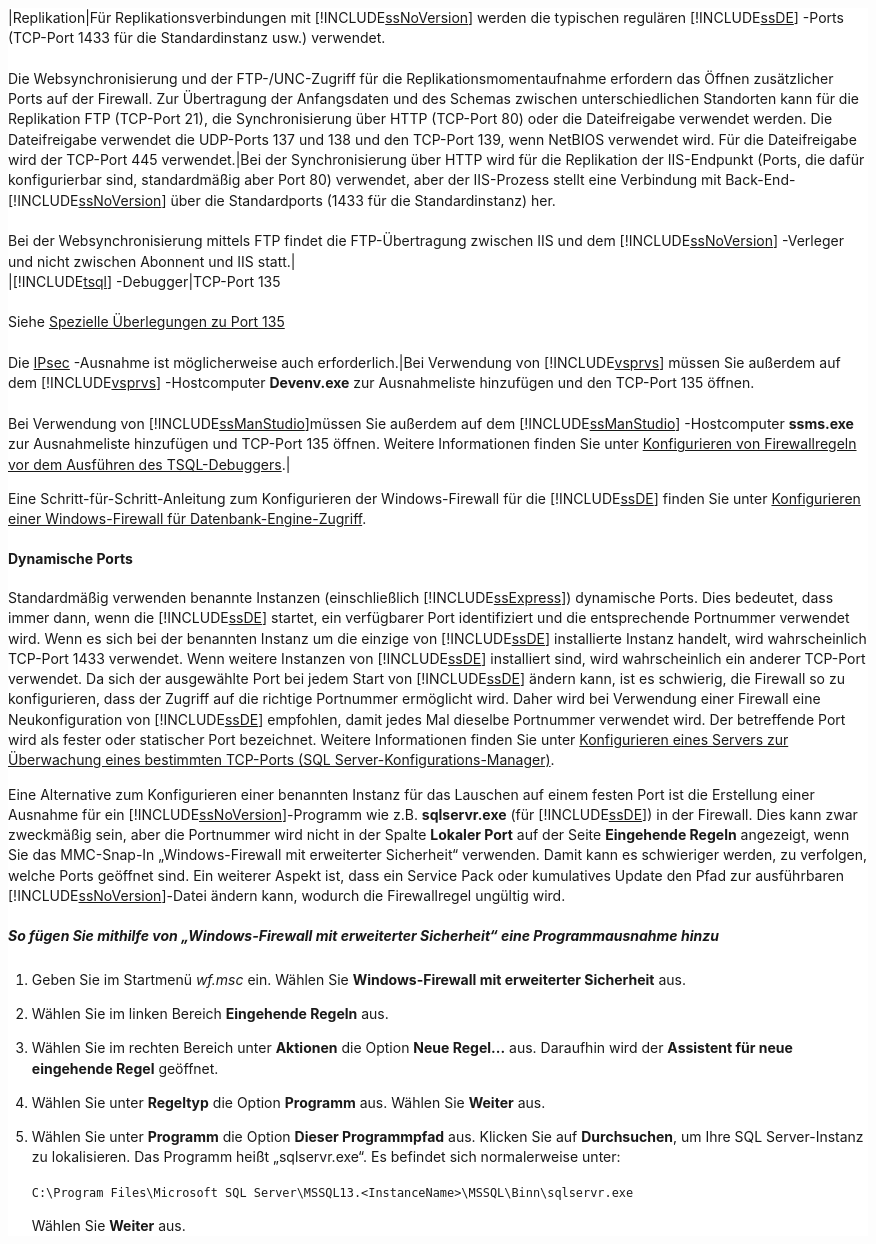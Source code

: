 |Replikation|Für Replikationsverbindungen mit [!INCLUDE[ssNoVersion](../../includes/ssnoversion-md.md)] werden die typischen regulären [!INCLUDE[ssDE](../../includes/ssde-md.md)] -Ports (TCP-Port 1433 für die Standardinstanz usw.) verwendet.<br /><br /> Die Websynchronisierung und der FTP-/UNC-Zugriff für die Replikationsmomentaufnahme erfordern das Öffnen zusätzlicher Ports auf der Firewall. Zur Übertragung der Anfangsdaten und des Schemas zwischen unterschiedlichen Standorten kann für die Replikation FTP (TCP-Port 21), die Synchronisierung über HTTP (TCP-Port 80) oder die Dateifreigabe verwendet werden. Die Dateifreigabe verwendet die UDP-Ports 137 und 138 und den TCP-Port 139, wenn NetBIOS verwendet wird. Für die Dateifreigabe wird der TCP-Port 445 verwendet.|Bei der Synchronisierung über HTTP wird für die Replikation der IIS-Endpunkt (Ports, die dafür konfigurierbar sind, standardmäßig aber Port 80) verwendet, aber der IIS-Prozess stellt eine Verbindung mit Back-End- [!INCLUDE[ssNoVersion](../../includes/ssnoversion-md.md)] über die Standardports (1433 für die Standardinstanz) her.<br /><br /> Bei der Websynchronisierung mittels FTP findet die FTP-Übertragung zwischen IIS und dem [!INCLUDE[ssNoVersion](../../includes/ssnoversion-md.md)] -Verleger und nicht zwischen Abonnent und IIS statt.|  
|[!INCLUDE[tsql](../../includes/tsql-md.md)] -Debugger|TCP-Port 135<br /><br /> Siehe [Spezielle Überlegungen zu Port 135](#BKMK_port_135)<br /><br /> Die [IPsec](#BKMK_IPsec) -Ausnahme ist möglicherweise auch erforderlich.|Bei Verwendung von [!INCLUDE[vsprvs](../../includes/vsprvs-md.md)] müssen Sie außerdem auf dem [!INCLUDE[vsprvs](../../includes/vsprvs-md.md)] -Hostcomputer **Devenv.exe** zur Ausnahmeliste hinzufügen und den TCP-Port 135 öffnen.<br /><br /> Bei Verwendung von [!INCLUDE[ssManStudio](../../includes/ssmanstudio-md.md)]müssen Sie außerdem auf dem [!INCLUDE[ssManStudio](../../includes/ssmanstudio-md.md)] -Hostcomputer **ssms.exe** zur Ausnahmeliste hinzufügen und TCP-Port 135 öffnen. Weitere Informationen finden Sie unter [Konfigurieren von Firewallregeln vor dem Ausführen des TSQL-Debuggers](../../relational-databases/scripting/configure-firewall-rules-before-running-the-tsql-debugger.md).|  
  
 Eine Schritt-für-Schritt-Anleitung zum Konfigurieren der Windows-Firewall für die [!INCLUDE[ssDE](../../includes/ssde-md.md)] finden Sie unter [Konfigurieren einer Windows-Firewall für Datenbank-Engine-Zugriff](../../database-engine/configure-windows/configure-a-windows-firewall-for-database-engine-access.md).  
  
####  <a name="BKMK_dynamic_ports"></a> Dynamische Ports  
 Standardmäßig verwenden benannte Instanzen (einschließlich [!INCLUDE[ssExpress](../../includes/ssexpress-md.md)]) dynamische Ports. Dies bedeutet, dass immer dann, wenn die [!INCLUDE[ssDE](../../includes/ssde-md.md)] startet, ein verfügbarer Port identifiziert und die entsprechende Portnummer verwendet wird. Wenn es sich bei der benannten Instanz um die einzige von [!INCLUDE[ssDE](../../includes/ssde-md.md)] installierte Instanz handelt, wird wahrscheinlich TCP-Port 1433 verwendet. Wenn weitere Instanzen von [!INCLUDE[ssDE](../../includes/ssde-md.md)] installiert sind, wird wahrscheinlich ein anderer TCP-Port verwendet. Da sich der ausgewählte Port bei jedem Start von [!INCLUDE[ssDE](../../includes/ssde-md.md)] ändern kann, ist es schwierig, die Firewall so zu konfigurieren, dass der Zugriff auf die richtige Portnummer ermöglicht wird. Daher wird bei Verwendung einer Firewall eine Neukonfiguration von [!INCLUDE[ssDE](../../includes/ssde-md.md)] empfohlen, damit jedes Mal dieselbe Portnummer verwendet wird. Der betreffende Port wird als fester oder statischer Port bezeichnet. Weitere Informationen finden Sie unter [Konfigurieren eines Servers zur Überwachung eines bestimmten TCP-Ports &#40;SQL Server-Konfigurations-Manager&#41;](../../database-engine/configure-windows/configure-a-server-to-listen-on-a-specific-tcp-port.md).  
  
 Eine Alternative zum Konfigurieren einer benannten Instanz für das Lauschen auf einem festen Port ist die Erstellung einer Ausnahme für ein [!INCLUDE[ssNoVersion](../../includes/ssnoversion-md.md)]-Programm wie z.B. **sqlservr.exe** (für [!INCLUDE[ssDE](../../includes/ssde-md.md)]) in der Firewall. Dies kann zwar zweckmäßig sein, aber die Portnummer wird nicht in der Spalte **Lokaler Port** auf der Seite **Eingehende Regeln** angezeigt, wenn Sie das MMC-Snap-In „Windows-Firewall mit erweiterter Sicherheit“ verwenden. Damit kann es schwieriger werden, zu verfolgen, welche Ports geöffnet sind. Ein weiterer Aspekt ist, dass ein Service Pack oder kumulatives Update den Pfad zur ausführbaren [!INCLUDE[ssNoVersion](../../includes/ssnoversion-md.md)]-Datei ändern kann, wodurch die Firewallregel ungültig wird.  
  
##### <a name="to-add-a-program-exception-to-the-firewall-using-windows-firewall-with-advanced-security"></a>So fügen Sie mithilfe von „Windows-Firewall mit erweiterter Sicherheit“ eine Programmausnahme hinzu
  
1. Geben Sie im Startmenü *wf.msc* ein. Wählen Sie **Windows-Firewall mit erweiterter Sicherheit** aus.
1. Wählen Sie im linken Bereich **Eingehende Regeln** aus.
1. Wählen Sie im rechten Bereich unter **Aktionen** die Option **Neue Regel...** aus. Daraufhin wird der **Assistent für neue eingehende Regel** geöffnet.
1. Wählen Sie unter **Regeltyp** die Option **Programm** aus. Wählen Sie **Weiter** aus.
1. Wählen Sie unter **Programm** die Option **Dieser Programmpfad** aus. Klicken Sie auf **Durchsuchen**, um Ihre SQL Server-Instanz zu lokalisieren. Das Programm heißt „sqlservr.exe“. Es befindet sich normalerweise unter:

   `C:\Program Files\Microsoft SQL Server\MSSQL13.<InstanceName>\MSSQL\Binn\sqlservr.exe`

   Wählen Sie **Weiter** aus.
